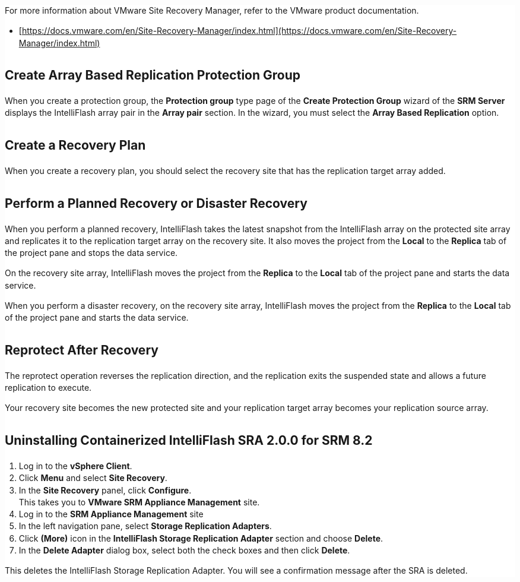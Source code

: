 For more information about VMware Site Recovery Manager, refer to the VMware product documentation.
- [https://docs.vmware.com/en/Site-Recovery-Manager/index.html](https://docs.vmware.com/en/Site-Recovery-Manager/index.html)

## Create Array Based Replication Protection Group
When you create a protection group, the **Protection group** type page of the **Create Protection Group** wizard of the **SRM Server** displays the IntelliFlash array pair in the **Array pair** section. In the wizard, you must select the **Array Based Replication** option.

## Create a Recovery Plan
When you create a recovery plan, you should select the recovery site that has the replication target array added.

## Perform a Planned Recovery or Disaster Recovery
When you perform a planned recovery, IntelliFlash takes the latest snapshot from the IntelliFlash array on the protected site array and replicates it to the replication target array on the recovery site. It also moves the project from the **Local** to the **Replica** tab of the project pane and stops the data service.

On the recovery site array, IntelliFlash moves the project from the **Replica** to the **Local** tab of the project pane and starts the data service.

When you perform a disaster recovery, on the recovery site array, IntelliFlash moves the project from the **Replica** to the **Local** tab of the project pane and starts the data service.

## Reprotect After Recovery
The reprotect operation reverses the replication direction, and the replication exits the suspended state and allows a future replication to execute.

Your recovery site becomes the new protected site and your replication target array becomes your replication source array.

## Uninstalling Containerized IntelliFlash SRA 2.0.0 for SRM 8.2
1. Log in to the **vSphere Client**.
2. Click **Menu** and select **Site Recovery**.
3. In the **Site Recovery** panel, click **Configure**.  
This takes you to **VMware SRM Appliance Management** site.
4. Log in to the **SRM Appliance Management** site
5. In the left navigation pane, select **Storage Replication Adapters**.
6. Click **(More)** icon  in the **IntelliFlash Storage Replication Adapter** section and choose **Delete**.
7. In the **Delete Adapter** dialog box, select both the check boxes and then click **Delete**.

This deletes the IntelliFlash Storage Replication Adapter. You will see a confirmation message after the SRA is deleted.
